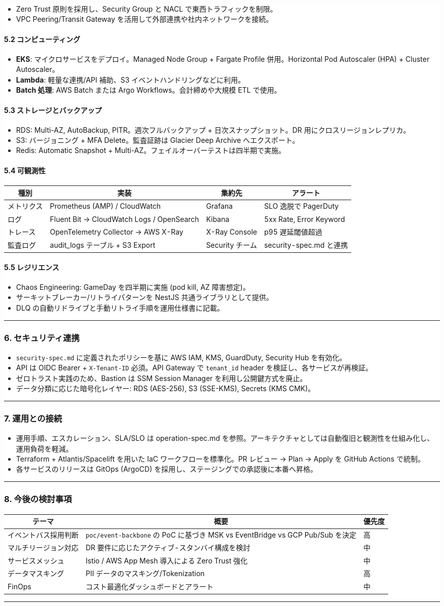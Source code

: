 - Zero Trust 原則を採用し、Security Group と NACL で東西トラフィックを制限。
- VPC Peering/Transit Gateway を活用して外部連携や社内ネットワークを接続。

#### 5.2 コンピューティング
- **EKS**: マイクロサービスをデプロイ。Managed Node Group + Fargate Profile 併用。Horizontal Pod Autoscaler (HPA) + Cluster Autoscaler。
- **Lambda**: 軽量な連携/API 補助、S3 イベントハンドリングなどに利用。
- **Batch 処理**: AWS Batch または Argo Workflows。会計締めや大規模 ETL で使用。

#### 5.3 ストレージとバックアップ
- RDS: Multi-AZ, AutoBackup, PITR。週次フルバックアップ + 日次スナップショット。DR 用にクロスリージョンレプリカ。
- S3: バージョニング + MFA Delete。監査証跡は Glacier Deep Archive へエクスポート。
- Redis: Automatic Snapshot + Multi-AZ。フェイルオーバーテストは四半期で実施。

#### 5.4 可観測性
| 種別 | 実装 | 集約先 | アラート |
|------|------|--------|----------|
| メトリクス | Prometheus (AMP) / CloudWatch | Grafana | SLO 逸脱で PagerDuty |
| ログ | Fluent Bit → CloudWatch Logs / OpenSearch | Kibana | 5xx Rate, Error Keyword |
| トレース | OpenTelemetry Collector → AWS X-Ray | X-Ray Console | p95 遅延閾値超過 |
| 監査ログ | audit_logs テーブル + S3 Export | Security チーム | security-spec.md と連携 |

#### 5.5 レジリエンス
- Chaos Engineering: GameDay を四半期に実施 (pod kill, AZ 障害想定)。
- サーキットブレーカー/リトライパターンを NestJS 共通ライブラリとして提供。
- DLQ の自動リドライブと手動リトライ手順を運用仕様書に記載。

---

### 6. セキュリティ連携
- `security-spec.md` に定義されたポリシーを基に AWS IAM, KMS, GuardDuty, Security Hub を有効化。
- API は OIDC Bearer + `X-Tenant-ID` 必須。API Gateway で `tenant_id` header を検証し、各サービスが再検証。
- ゼロトラスト実践のため、Bastion は SSM Session Manager を利用し公開鍵方式を廃止。
- データ分類に応じた暗号化レイヤー: RDS (AES-256), S3 (SSE-KMS), Secrets (KMS CMK)。

---

### 7. 運用との接続
- 運用手順、エスカレーション、SLA/SLO は operation-spec.md を参照。アーキテクチャとしては自動復旧と観測性を仕組み化し、運用負荷を軽減。
- Terraform + Atlantis/Spacelift を用いた IaC ワークフローを標準化。PR レビュー → Plan → Apply を GitHub Actions で統制。
- 各サービスのリリースは GitOps (ArgoCD) を採用し、ステージングでの承認後に本番へ昇格。

---

### 8. 今後の検討事項
| テーマ | 概要 | 優先度 |
|--------|------|--------|
| イベントバス採用判断 | `poc/event-backbone` の PoC に基づき MSK vs EventBridge vs GCP Pub/Sub を決定 | 高 |
| マルチリージョン対応 | DR 要件に応じたアクティブ-スタンバイ構成を検討 | 中 |
| サービスメッシュ | Istio / AWS App Mesh 導入による Zero Trust 強化 | 中 |
| データマスキング | PII データのマスキング/Tokenization | 高 |
| FinOps | コスト最適化ダッシュボードとアラート | 中 |

---